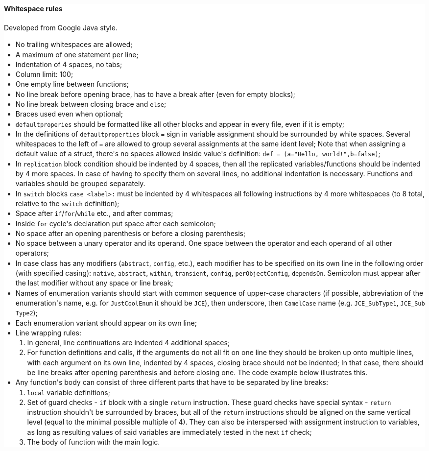#### Whitespace rules

Developed from Google Java style.

* No trailing whitespaces are allowed;
* A maximum of one statement per line;
* Indentation of 4 spaces, no tabs;
* Column limit: 100;
* One empty line between functions;
* No line break before opening brace, has to have a break after (even for empty blocks);
* No line break between closing brace and `else`;
* Braces used even when optional;
* `defaultproperies` should be formatted like all other blocks and appear in every file, even if
    it is empty;
* In the definitions of `defaultproperties` block `=` sign in variable assignment should be
    surrounded by white spaces.
    Several whitespaces to the left of `=` are allowed to group several assignments at
    the same ident level;
    Note that when assigning a default value of a struct, there's no spaces allowed inside value's
    definition: `def = (a="Hello, world!",b=false)`;
* In `replication` block condition should be indented by 4 spaces, then all the replicated
    variables/functions should be indented by 4 more spaces.
    In case of having to specify them on several lines, no additional indentation is necessary.
    Functions and variables should be grouped separately.
* In `switch` blocks `case <label>:` must be indented by 4 whitespaces all following instructions
    by 4 more whitespaces (to 8 total, relative to the `switch` definition);
* Space after `if`/`for`/`while` etc., and after commas;
* Inside `for` cycle's declaration put space after each semicolon;
* No space after an opening parenthesis or before a closing parenthesis;
* No space between a unary operator and its operand.
    One space between the operator and each operand of all other operators;
* In case class has any modifiers (`abstract`, `config`, etc.), each modifier
    has to be specified on its own line in the following order (with specified casing):
    `native`, `abstract`, `within`, `transient`, `config`, `perObjectConfig`, `dependsOn`.
    Semicolon must appear after the last modifier without any space or line break;
* Names of enumeration variants should start with common sequence of upper-case characters
    (if possible, abbreviation of the enumeration's name, e.g. for `JustCoolEnum`
    it should be `JCE`),
    then underscore, then `CamelCase` name (e.g. `JCE_SubType1`, `JCE_SubType2`);
* Each enumeration variant should appear on its own line;
* Line wrapping rules:
    1. In general, line continuations are indented 4 additional spaces;
    2. For function definitions and calls, if the arguments do not all fit on one line they
        should be broken up onto multiple lines, with each argument on its own line, indented by
        4 spaces, closing brace should not be indented;
        In that case, there should be line breaks after opening parenthesis and before closing one.
        The code example below illustrates this.
* Any function's body can consist of three different parts that have to be separated by line breaks:
    1. `local` variable definitions;
    2. Set of guard checks - `if` block with a single `return` instruction.
        These guard checks have special syntax - `return` instruction shouldn't be surrounded by
        braces, but all of the `return` instructions should be aligned on the same vertical level
        (equal to the minimal possible multiple of 4).
        They can also be interspersed with assignment instruction to variables, as long as resulting
        values of said variables are immediately tested in the next `if` check;
    3. The body of function with the main logic.
